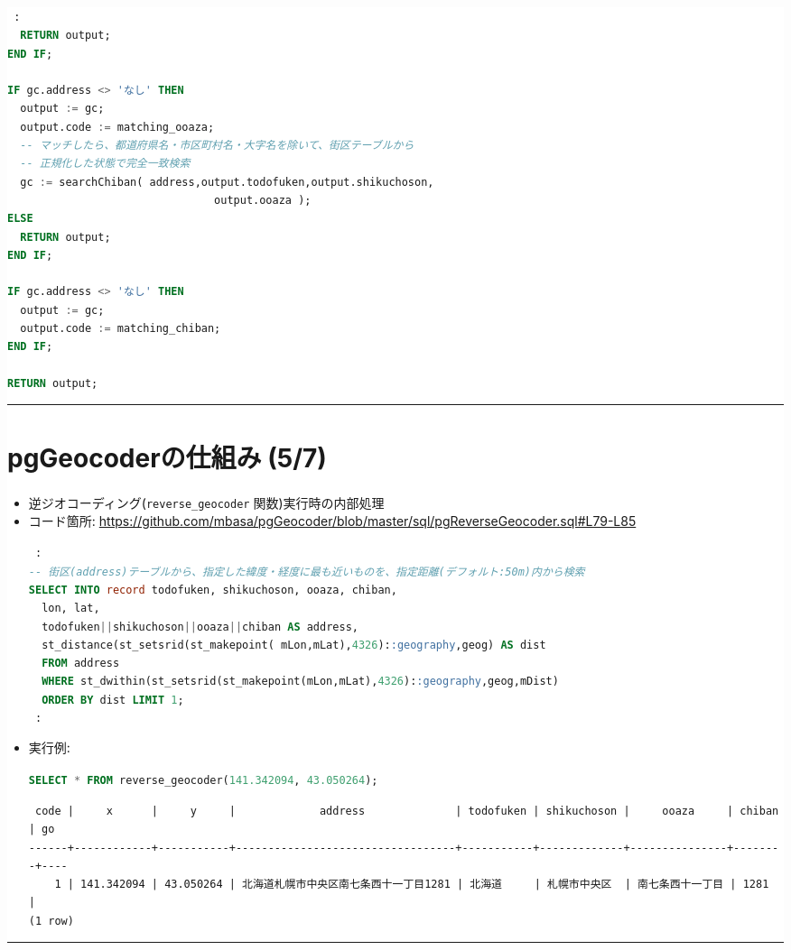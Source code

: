   </div>
  <div>
  
  ```sql
   :
    RETURN output;
  END IF;

  IF gc.address <> 'なし' THEN
    output := gc;
    output.code := matching_ooaza;
    -- マッチしたら、都道府県名・市区町村名・大字名を除いて、街区テーブルから
    -- 正規化した状態で完全一致検索
    gc := searchChiban( address,output.todofuken,output.shikuchoson,
                                  output.ooaza );
  ELSE
    RETURN output;
  END IF;

  IF gc.address <> 'なし' THEN
    output := gc;
    output.code := matching_chiban;
  END IF;

  RETURN output;
  ```
  
  </div>
</div>

---

# pgGeocoderの仕組み (5/7)

* 逆ジオコーディング(`reverse_geocoder` 関数)実行時の内部処理
* コード箇所: https://github.com/mbasa/pgGeocoder/blob/master/sql/pgReverseGeocoder.sql#L79-L85
  ```sql
   :
  -- 街区(address)テーブルから、指定した緯度・経度に最も近いものを、指定距離(デフォルト:50m)内から検索
  SELECT INTO record todofuken, shikuchoson, ooaza, chiban,
    lon, lat,
    todofuken||shikuchoson||ooaza||chiban AS address,
    st_distance(st_setsrid(st_makepoint( mLon,mLat),4326)::geography,geog) AS dist 
    FROM address  
    WHERE st_dwithin(st_setsrid(st_makepoint(mLon,mLat),4326)::geography,geog,mDist) 
    ORDER BY dist LIMIT 1;
   :
  ```
* 実行例:
  ```sql
  SELECT * FROM reverse_geocoder(141.342094, 43.050264);
  ```
  ```text
   code |     x      |     y     |             address              | todofuken | shikuchoson |     ooaza     | chiban | go 
  ------+------------+-----------+----------------------------------+-----------+-------------+---------------+--------+----
      1 | 141.342094 | 43.050264 | 北海道札幌市中央区南七条西十一丁目1281 | 北海道     | 札幌市中央区  | 南七条西十一丁目 | 1281   | 
  (1 row)
  ```

---